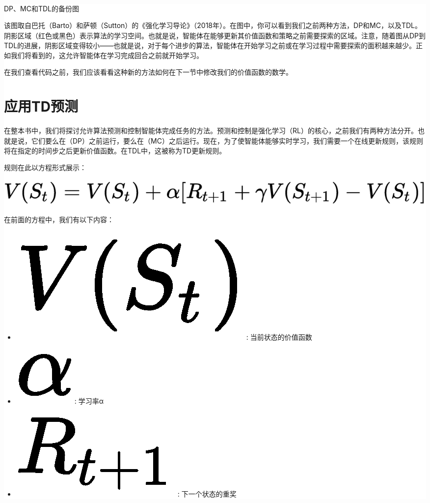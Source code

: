 
DP、MC和TDL的备份图

该图取自巴托（Barto）和萨顿（Sutton）的《强化学习导论》（2018年）。在图中，你可以看到我们之前两种方法，DP和MC，以及TDL。阴影区域（红色或黑色）表示算法的学习空间。也就是说，智能体在能够更新其价值函数和策略之前需要探索的区域。注意，随着图从DP到TDL的进展，阴影区域变得较小——也就是说，对于每个进步的算法，智能体在开始学习之前或在学习过程中需要探索的面积越来越少。正如我们将看到的，这允许智能体在学习完成回合之前就开始学习。

在我们查看代码之前，我们应该看看这种新的方法如何在下一节中修改我们的价值函数的数学。

# 应用TD预测

在整本书中，我们将探讨允许算法预测和控制智能体完成任务的方法。预测和控制是强化学习（RL）的核心，之前我们有两种方法分开。也就是说，它们要么在（DP）之前运行，要么在（MC）之后运行。现在，为了使智能体能够实时学习，我们需要一个在线更新规则，该规则将在指定的时间步之后更新价值函数。在TDL中，这被称为TD更新规则。

规则在此以方程形式展示：

![图片](img/956df4fc-01db-4559-b254-7ad3413a6414.png)

在前面的方程中，我们有以下内容：

+   ![图片](img/7fc168a7-ace6-409c-97eb-86a90e1489e8.png): 当前状态的价值函数

+   ![图片](img/023a6a65-0a6a-4a35-9459-bdc579e13a2e.png): 学习率α

+   ![图片](img/373c9f31-ae6e-46bf-a01c-72958e5a7f97.png): 下一个状态的重奖
